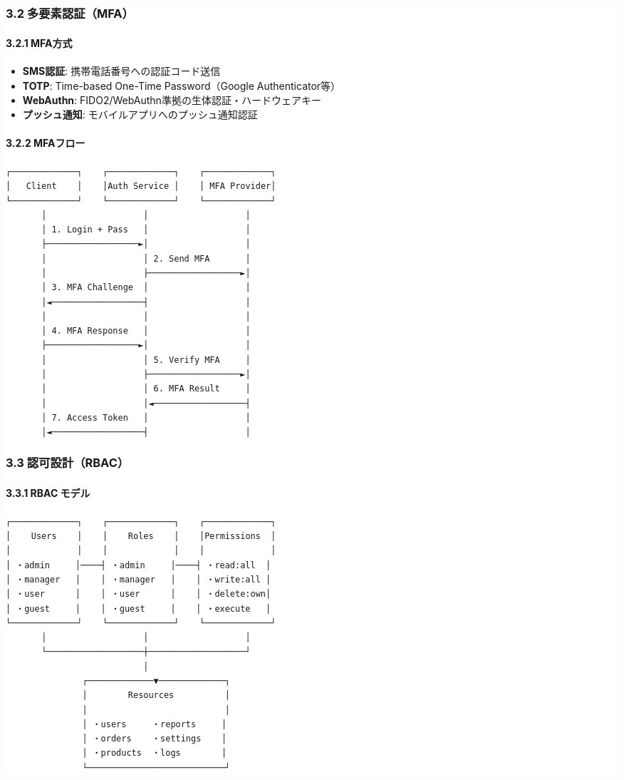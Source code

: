 ### 3.2 多要素認証（MFA）

#### 3.2.1 MFA方式
- **SMS認証**: 携帯電話番号への認証コード送信
- **TOTP**: Time-based One-Time Password（Google Authenticator等）
- **WebAuthn**: FIDO2/WebAuthn準拠の生体認証・ハードウェアキー
- **プッシュ通知**: モバイルアプリへのプッシュ通知認証

#### 3.2.2 MFAフロー
```
┌─────────────┐    ┌─────────────┐    ┌─────────────┐
│   Client    │    │Auth Service │    │ MFA Provider│
└─────────────┘    └─────────────┘    └─────────────┘
       │                   │                   │
       │ 1. Login + Pass   │                   │
       ├──────────────────►│                   │
       │                   │ 2. Send MFA       │
       │                   ├──────────────────►│
       │ 3. MFA Challenge  │                   │
       │◄──────────────────┤                   │
       │                   │                   │
       │ 4. MFA Response   │                   │
       ├──────────────────►│                   │
       │                   │ 5. Verify MFA     │
       │                   ├──────────────────►│
       │                   │ 6. MFA Result     │
       │                   │◄──────────────────┤
       │ 7. Access Token   │                   │
       │◄──────────────────┤                   │
```

### 3.3 認可設計（RBAC）

#### 3.3.1 RBAC モデル
```
┌─────────────┐    ┌─────────────┐    ┌─────────────┐
│    Users    │    │    Roles    │    │Permissions  │
│             │    │             │    │             │
│ ・admin     │────┤ ・admin     │────┤ ・read:all  │
│ ・manager   │    │ ・manager   │    │ ・write:all │
│ ・user      │    │ ・user      │    │ ・delete:own│
│ ・guest     │    │ ・guest     │    │ ・execute   │
└─────────────┘    └─────────────┘    └─────────────┘
       │                   │                   │
       └───────────────────┼───────────────────┘
                           │
               ┌─────────────▼─────────────┐
               │        Resources          │
               │                           │
               │ ・users     ・reports     │
               │ ・orders    ・settings    │
               │ ・products  ・logs        │
               └───────────────────────────┘
```
